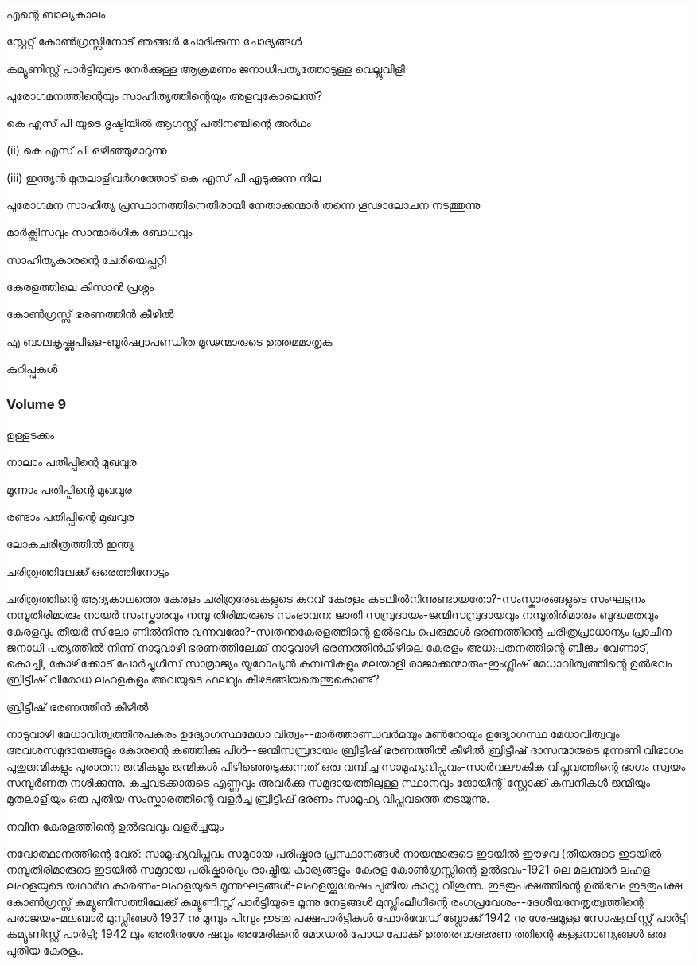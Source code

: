  എന്റെ ബാല്യകാലം

സ്റ്റേറ്റ് കോൺഗ്രസ്സിനോട് ഞങ്ങൾ ചോദിക്കുന്ന ചോദ്യങ്ങൾ 

കമ്യൂണിസ്റ്റ് പാർട്ടിയുടെ നേർക്കുള്ള ആക്രമണം ജനാധിപത്യത്തോടുള്ള വെല്ലുവിളി 

 പുരോഗമനത്തിന്റെയും സാഹിത്യത്തിന്റെയും അളവുകോലെന്ത്?

 കെ എസ് പി യുടെ ദൃഷ്ടിയിൽ ആഗസ്റ്റ് പതിനഞ്ചിന്റെ അർഥം

(ii) കെ എസ് പി ഒഴിഞ്ഞുമാറുന്നു 

(iii) ഇന്ത്യൻ മുതലാളിവർഗത്തോട് കെ എസ് പി എടുക്കുന്ന നില

പുരോഗമന സാഹിത്യ പ്രസ്ഥാനത്തിനെതിരായി നേതാക്കന്മാർ തന്നെ ഗൂഢാലോചന നടത്തുന്നു

 മാർക്സിസവും സാന്മാർഗിക ബോധവും

സാഹിത്യകാരന്റെ ചേരിയെപ്പറ്റി

 കേരളത്തിലെ കിസാൻ പ്രശ്നം 

 കോൺഗ്രസ്സ് ഭരണത്തിൻ കീഴിൽ

 എ ബാലകൃഷ്ണപിള്ള-ബൂർഷ്വാപണ്ഡിത മൂഢന്മാരുടെ ഉത്തമമാതൃക 

കുറിപ്പുകൾ

### Volume 9

ഉള്ളടക്കം

നാലാം പതിപ്പിന്റെ മുഖവുര

 മൂന്നാം പതിപ്പിന്റെ മുഖവുര 

രണ്ടാം പതിപ്പിന്റെ മുഖവുര 

ലോകചരിത്രത്തിൽ ഇന്ത്യ

ചരിത്രത്തിലേക്ക് ഒരെത്തിനോട്ടം

ചരിത്രത്തിന്റെ ആദ്യകാലത്തെ കേരളം ചരിത്രരേഖകളുടെ കുറവ് കേരളം കടലിൽനിന്നുണ്ടായതോ?-സംസ്കാരങ്ങളുടെ സംഘട്ടനം നമ്പൂതിരിമാരും നായർ സംസ്കാരവും നമ്പൂ തിരിമാരുടെ സംഭാവന: ജാതി സമ്പ്രദായം-ജന്മിസമ്പ്രദായവും നമ്പൂതിരിമാരും ബുദ്ധമതവും കേരളവും തീയർ സിലോ ണിൽനിന്നു വന്നവരോ?-സ്വതന്തകേരളത്തിന്റെ ഉൽഭവം പെരുമാൾ ഭരണത്തിന്റെ ചരിത്രപ്രാധാന്യം പ്രാചീന ജനാധി പത്യത്തിൽ നിന്ന് നാടുവാഴി ഭരണത്തിലേക്ക് നാടുവാഴി ഭരണത്തിൻകീഴിലെ കേരളം അധഃപതനത്തിന്റെ ബീജം-വേണാട്, കൊച്ചി, കോഴിക്കോട് പോർച്ചുഗീസ് സാമ്രാജ്യം യൂറോപ്യൻ കമ്പനികളും മലയാളി രാജാക്കന്മാരും-ഇംഗ്ലീഷ് മേധാവിത്വത്തിന്റെ ഉൽഭവം ബ്രിട്ടീഷ് വിരോധ ലഹളകളും അവയുടെ ഫലവും കീഴടങ്ങിയതെന്തുകൊണ്ട്?

ബ്രിട്ടീഷ് ഭരണത്തിൻ കീഴിൽ

നാടുവാഴി മേധാവിത്വത്തിനുപകരം ഉദ്യോഗസ്ഥമേധാ വിത്വം--മാർത്താണ്ഡവർമയും മൺറോയും ഉദ്യോഗസ്ഥ മേധാവിത്വവും അവശസമുദായങ്ങളും കോരന്റെ കഞ്ഞിക്കു പിൾ--ജന്മിസമ്പ്രദായം ബ്രിട്ടീഷ് ഭരണത്തിൽ കീഴിൽ ബ്രിട്ടീഷ് ദാസന്മാരുടെ മുന്നണി വിഭാഗം പുതുജന്മികളും പുരാതന ജന്മികളും ജന്മികൾ പിഴിഞ്ഞെടുക്കുന്നത് ഒരു വമ്പിച്ച സാമൂഹ്യവിപ്ലവം-സാർവലൗകിക വിപ്ലവത്തിന്റെ ഭാഗം സ്വയം സമ്പൂർണത നശിക്കുന്നു. കച്ചവടക്കാരുടെ എണ്ണവും അവർക്കു സമുദായത്തിലുള്ള സ്ഥാനവും ജോയിന്റ് സ്റ്റോക്ക് കമ്പനികൾ ജന്മിയും മുതലാളിയും ഒരു പുതിയ സംസ്കാരത്തിന്റെ വളർച്ച ബ്രിട്ടീഷ് ഭരണം സാമൂഹ്യ വിപ്ലവത്തെ തടയുന്നു.

നവീന കേരളത്തിന്റെ ഉൽഭവവും വളർച്ചയും

നവോത്ഥാനത്തിന്റെ വേര്: സാമൂഹ്യവിപ്ലവം സമുദായ പരിഷ്കാര പ്രസ്ഥാനങ്ങൾ നായന്മാരുടെ ഇടയിൽ ഈഴവ (തീയരുടെ ഇടയിൽ നമ്പൂതിരിമാരുടെ ഇടയിൽ സമുദായ പരിഷ്കാരവും രാഷ്ട്രീയ കാര്യങ്ങളും-കേരള കോൺഗ്രസ്സിന്റെ ഉൽഭവം-1921 ലെ മലബാർ ലഹള ലഹളയുടെ യഥാർഥ കാരണം-ലഹളയുടെ മൂന്നുഘട്ടങ്ങൾ-ലഹളയ്ക്കുശേഷം പുതിയ കാറ്റു വീശുന്നു. ഇടതുപക്ഷത്തിന്റെ ഉൽഭവം ഇടതുപക്ഷ കോൺഗ്രസ്സ് കമ്യൂണിസത്തിലേക്ക് കമ്യൂണിസ്റ്റ് പാർട്ടിയുടെ മൂന്നു നേട്ടങ്ങൾ മുസ്ലിംലീഗിന്റെ രംഗപ്രവേശം--ദേശീയനേതൃത്വത്തിന്റെ പരാജയം-മലബാർ മുസ്ലിങ്ങൾ 1937 നു മുമ്പും പിമ്പും ഇടതു പക്ഷപാർട്ടികൾ ഫോർവേഡ് ബ്ലോക്ക് 1942 നു ശേഷമുള്ള സോഷ്യലിസ്റ്റ് പാർട്ടി കമ്യൂണിസ്റ്റ് പാർട്ടി; 1942 ലും അതിനുശേ ഷവും അമേരിക്കൻ മോഡൽ പോയ പോക്ക് ഉത്തരവാദഭരണ ത്തിന്റെ കള്ളനാണ്യങ്ങൾ ഒരു പുതിയ കേരളം.
